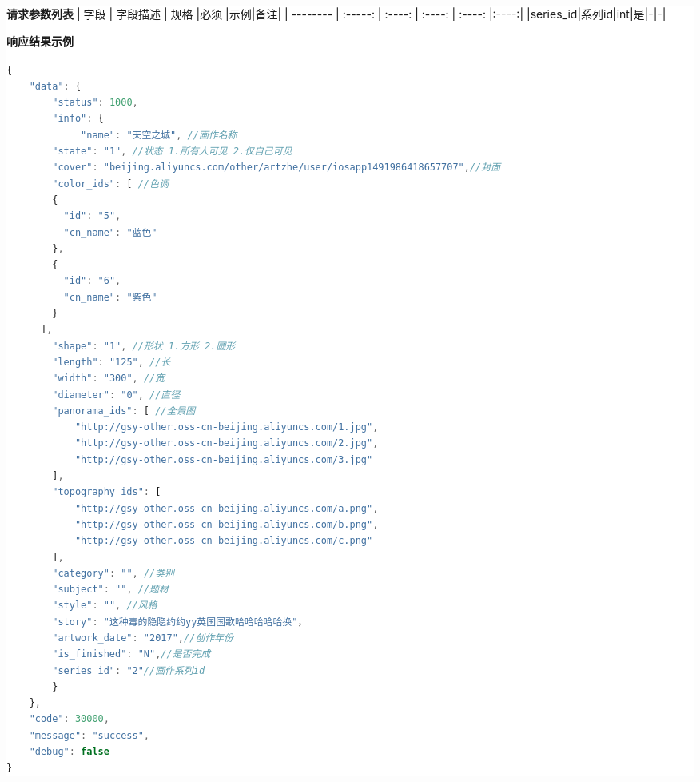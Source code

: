 **请求参数列表**
| 字段        | 字段描述   |  规格  |必须 |示例|备注|
| --------   | :-----:  | :----:  | :----:  | :----:  |:----:|
|series_id|系列id|int|是|-|-|

**响应结果示例**
```javascript
{
    "data": {
        "status": 1000,
        "info": {
             "name": "天空之城", //画作名称
        "state": "1", //状态 1.所有人可见 2.仅自己可见
        "cover": "beijing.aliyuncs.com/other/artzhe/user/iosapp1491986418657707",//封面
        "color_ids": [ //色调
        {
          "id": "5",
          "cn_name": "蓝色"
        },
        {
          "id": "6",
          "cn_name": "紫色"
        }
      ],
        "shape": "1", //形状 1.方形 2.圆形
        "length": "125", //长
        "width": "300", //宽
        "diameter": "0", //直径
        "panorama_ids": [ //全景图
            "http://gsy-other.oss-cn-beijing.aliyuncs.com/1.jpg",
            "http://gsy-other.oss-cn-beijing.aliyuncs.com/2.jpg",
            "http://gsy-other.oss-cn-beijing.aliyuncs.com/3.jpg"
        ],
        "topography_ids": [
            "http://gsy-other.oss-cn-beijing.aliyuncs.com/a.png",
            "http://gsy-other.oss-cn-beijing.aliyuncs.com/b.png",
            "http://gsy-other.oss-cn-beijing.aliyuncs.com/c.png"
        ],
        "category": "", //类别
        "subject": "", //题材
        "style": "", //风格
        "story": "这种毒的隐隐约约yy英国国歌哈哈哈哈哈换"，
        "artwork_date": "2017",//创作年份
        "is_finished": "N",//是否完成
        "series_id": "2"//画作系列id
        }
    },
    "code": 30000,
    "message": "success",
    "debug": false
}
```
